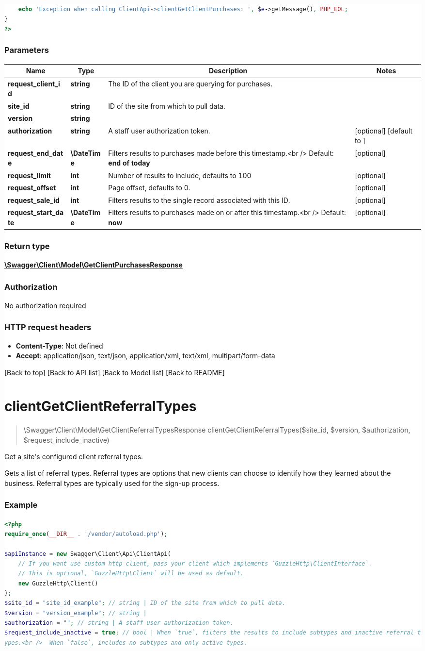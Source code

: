 ```php
    echo 'Exception when calling ClientApi->clientGetClientPurchases: ', $e->getMessage(), PHP_EOL;
}
?>
```

### Parameters

Name | Type | Description  | Notes
------------- | ------------- | ------------- | -------------
 **request_client_id** | **string**| The ID of the client you are querying for purchases. |
 **site_id** | **string**| ID of the site from which to pull data. |
 **version** | **string**|  |
 **authorization** | **string**| A staff user authorization token. | [optional] [default to ]
 **request_end_date** | **\DateTime**| Filters results to purchases made before this timestamp.&lt;br /&gt;  Default: **end of today** | [optional]
 **request_limit** | **int**| Number of results to include, defaults to 100 | [optional]
 **request_offset** | **int**| Page offset, defaults to 0. | [optional]
 **request_sale_id** | **int**| Filters results to the single record associated with this ID. | [optional]
 **request_start_date** | **\DateTime**| Filters results to purchases made on or after this timestamp.&lt;br /&gt;  Default: **now** | [optional]

### Return type

[**\Swagger\Client\Model\GetClientPurchasesResponse**](../Model/GetClientPurchasesResponse.md)

### Authorization

No authorization required

### HTTP request headers

 - **Content-Type**: Not defined
 - **Accept**: application/json, text/json, application/xml, text/xml, multipart/form-data

[[Back to top]](#) [[Back to API list]](../../README.md#documentation-for-api-endpoints) [[Back to Model list]](../../README.md#documentation-for-models) [[Back to README]](../../README.md)

# **clientGetClientReferralTypes**
> \Swagger\Client\Model\GetClientReferralTypesResponse clientGetClientReferralTypes($site_id, $version, $authorization, $request_include_inactive)

Get a site's configured client referral types.

Gets a list of referral types. Referral types are options that new clients can choose to identify how they learned about the business. Referral types are typically used for the sign-up process.

### Example
```php
<?php
require_once(__DIR__ . '/vendor/autoload.php');

$apiInstance = new Swagger\Client\Api\ClientApi(
    // If you want use custom http client, pass your client which implements `GuzzleHttp\ClientInterface`.
    // This is optional, `GuzzleHttp\Client` will be used as default.
    new GuzzleHttp\Client()
);
$site_id = "site_id_example"; // string | ID of the site from which to pull data.
$version = "version_example"; // string | 
$authorization = ""; // string | A staff user authorization token.
$request_include_inactive = true; // bool | When `true`, filters the results to include subtypes and inactive referral types.<br />  When `false`, includes no subtypes and only active types.

```